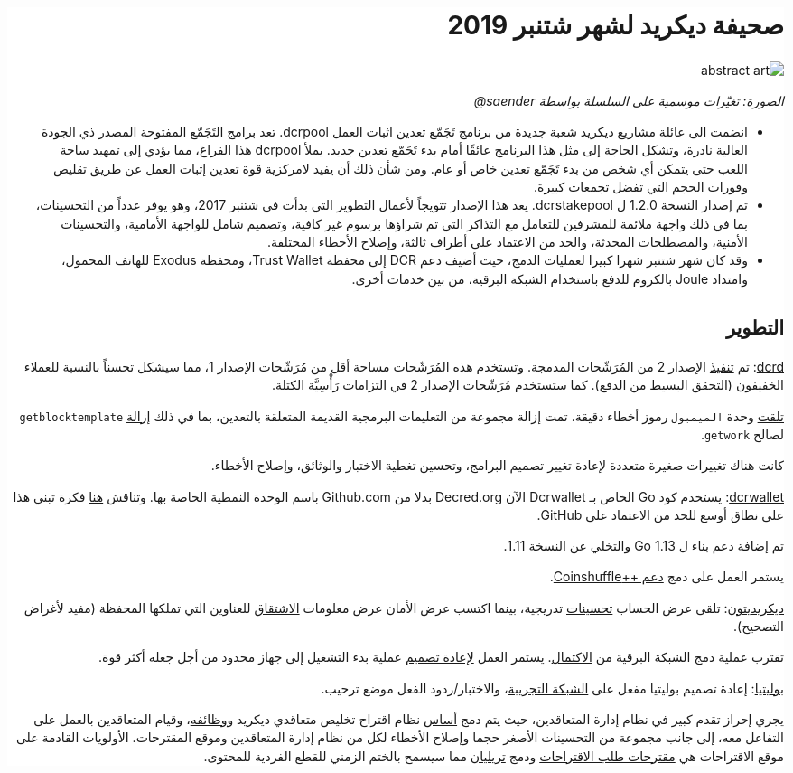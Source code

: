<div dir="rtl">

# صحيفة ديكريد لشهر شتنبر 2019

![abstract art](../img/journal-201909-384.jpg)

_الصورة: تغيّرات موسمية على السلسلة بواسطة saender@_

* انضمت الى عائلة مشاريع ديكريد شعبة جديدة من برنامج تَجَمّع تعدين اثبات العمل  dcrpool. تعد برامج التَجَمّع المفتوحة المصدر ذي الجودة العالية نادرة، وتشكل الحاجة إلى مثل هذا البرنامج عائقًا أمام بدء تَجَمّع تعدين جديد. يملأ dcrpool هذا الفراغ، مما يؤدي إلى تمهيد ساحة اللعب حتى يتمكن أي شخص من بدء تَجَمّع تعدين خاص أو عام. ومن شأن ذلك أن يفيد لامركزية قوة تعدين إثبات العمل عن طريق تقليص وفورات الحجم التي تفضل تجمعات كبيرة.
* تم إصدار النسخة 1.2.0 ل dcrstakepool. يعد هذا الإصدار تتويجاً لأعمال التطوير التي بدأت في شتنبر 2017، وهو يوفر عدداً من التحسينات، بما في ذلك واجهة ملائمة للمشرفين للتعامل مع التذاكر التي تم شراؤها برسوم غير كافية، وتصميم شامل للواجهة الأمامية، والتحسينات الأمنية، والمصطلحات المحدثة، والحد من الاعتماد على أطراف ثالثة، وإصلاح الأخطاء المختلفة.
* وقد كان شهر شتنبر شهرا كبيرا لعمليات الدمج، حيث أضيف دعم DCR إلى محفظة Trust Wallet، ومحفظة Exodus للهاتف المحمول، وامتداد Joule بالكروم للدفع باستخدام الشبكة البرقية، من بين خدمات أخرى.

## التطوير

[dcrd](https://github.com/decred/dcrd): تم [تنفيذ](https://github.com/decred/dcrd/pull/1856) الإصدار 2 من المُرَشّحات المدمجة. وتستخدم هذه المُرَشّحات مساحة أقل من مُرَشّحات الإصدار 1، مما سيشكل تحسناً بالنسبة للعملاء الخفيفون (التحقق البسيط من الدفع). كما ستستخدم مُرَشّحات الإصدار 2 في [التزامات رَأْسِيَّة الكتلة](https://proposals.decred.org/proposals/0a1ff846ec271184ea4e3a921a3ccd8d478f69948b984445ee1852f272d54c58).

[تلقت](https://github.com/decred/dcrd/pull/1901) وحدة `الميمبول` رموز أخطاء دقيقة. تمت إزالة مجموعة من التعليمات البرمجية القديمة المتعلقة بالتعدين، بما في ذلك [إزالة](https://github.com/decred/dcrd/pull/1736) `getblocktemplate` لصالح `getwork`.

كانت هناك تغييرات صغيرة متعددة لإعادة تغيير تصميم البرامج، وتحسين تغطية الاختبار والوثائق، وإصلاح الأخطاء.

[dcrwallet](https://github.com/decred/dcrwallet): يستخدم كود Go الخاص بـ Dcrwallet الآن Decred.org بدلا من Github.com باسم الوحدة النمطية الخاصة بها. وتناقش [هنا](https://github.com/decred/dcrd/issues/1264) فكرة تبني هذا على نطاق أوسع للحد من الاعتماد على GitHub.

تم إضافة دعم بناء ل Go 1.13 والتخلي عن النسخة 1.11.

يستمر العمل على دمج [دعم ++Coinshuffle](https://github.com/decred/dcrwallet/pull/1541).

[ديكريديتون](https://github.com/decred/decrediton): تلقى عرض الحساب [تحسينات](https://github.com/decred/decrediton/pull/2178) تدريجية، بينما اكتسب عرض الأمان عرض معلومات [الاشتقاق](https://github.com/decred/decrediton/pull/2184) للعناوين التي تملكها المحفظة (مفيد لأغراض التصحيح).

تقترب عملية دمج الشبكة البرقية من [الاكتمال](https://github.com/decred/decrediton/pull/2107). يستمر العمل [لإعادة تصميم](https://github.com/decred/decrediton/pull/2182)  عملية بدء التشغيل إلى جهاز محدود من أجل جعله أكثر قوة.

[بوليتيا](https://github.com/decred/politeia): إعادة تصميم بوليتيا مفعل على [الشبكة التجريبة](https://test-proposals.decred.org/)، والاختبار/ردود الفعل موضع ترحيب.

يجري إحراز تقدم كبير في نظام إدارة المتعاقدين،  حيث يتم دمج [أساس](https://github.com/decred/politeia/pull/980) نظام اقتراح تخليص متعاقدي ديكريد و[وظائفه](https://github.com/decred/politeia/pull/981)، وقيام المتعاقدين بالعمل على التفاعل معه، إلى جانب مجموعة من التحسينات الأصغر حجما وإصلاح الأخطاء لكل من نظام إدارة المتعاقدين وموقع المقترحات. الأولويات القادمة على موقع الاقتراحات هي [مقترحات طلب الاقتراحات](https://github.com/decred/politeia/issues/966) ودمج [تريليان](https://github.com/google/trillian) مما سيسمح بالختم الزمني للقطع الفردية للمحتوى.
